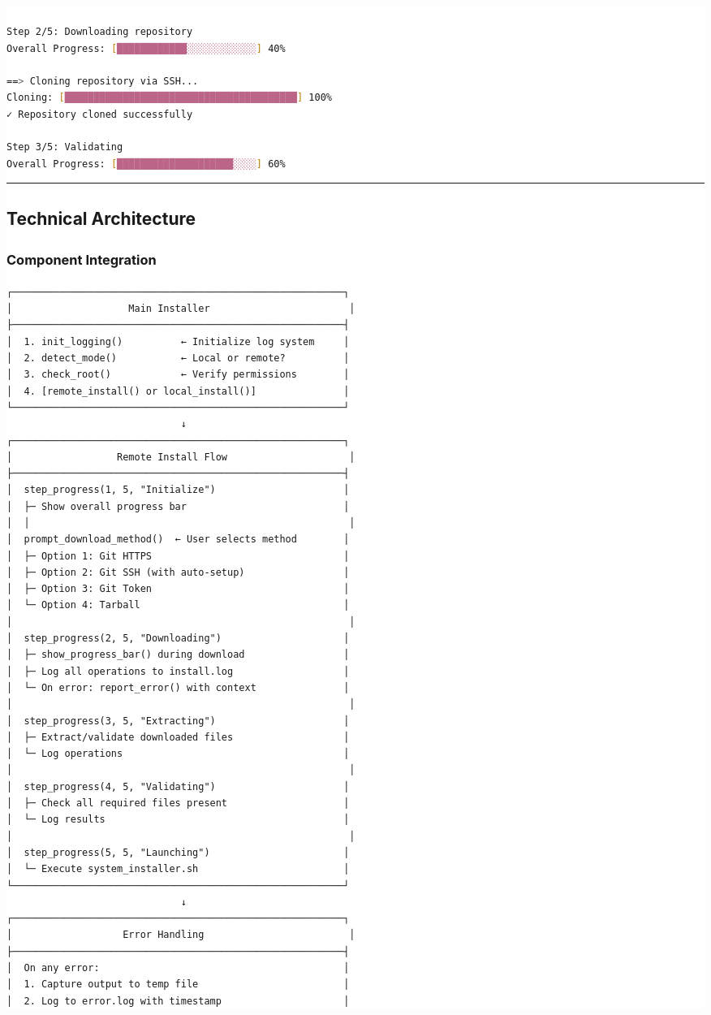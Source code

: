 ```bash

Step 2/5: Downloading repository
Overall Progress: [████████████░░░░░░░░░░░░] 40%

==> Cloning repository via SSH...
Cloning: [████████████████████████████████████████] 100%
✓ Repository cloned successfully

Step 3/5: Validating
Overall Progress: [████████████████████░░░░] 60%
```

---

## Technical Architecture

### Component Integration

```
┌─────────────────────────────────────────────────────────┐
│                    Main Installer                        │
├─────────────────────────────────────────────────────────┤
│  1. init_logging()          ← Initialize log system     │
│  2. detect_mode()           ← Local or remote?          │
│  3. check_root()            ← Verify permissions        │
│  4. [remote_install() or local_install()]               │
└─────────────────────────────────────────────────────────┘
                              ↓
┌─────────────────────────────────────────────────────────┐
│                  Remote Install Flow                     │
├─────────────────────────────────────────────────────────┤
│  step_progress(1, 5, "Initialize")                      │
│  ├─ Show overall progress bar                           │
│  │                                                       │
│  prompt_download_method()  ← User selects method        │
│  ├─ Option 1: Git HTTPS                                 │
│  ├─ Option 2: Git SSH (with auto-setup)                 │
│  ├─ Option 3: Git Token                                 │
│  └─ Option 4: Tarball                                   │
│                                                          │
│  step_progress(2, 5, "Downloading")                     │
│  ├─ show_progress_bar() during download                 │
│  ├─ Log all operations to install.log                   │
│  └─ On error: report_error() with context               │
│                                                          │
│  step_progress(3, 5, "Extracting")                      │
│  ├─ Extract/validate downloaded files                   │
│  └─ Log operations                                      │
│                                                          │
│  step_progress(4, 5, "Validating")                      │
│  ├─ Check all required files present                    │
│  └─ Log results                                         │
│                                                          │
│  step_progress(5, 5, "Launching")                       │
│  └─ Execute system_installer.sh                         │
└─────────────────────────────────────────────────────────┘
                              ↓
┌─────────────────────────────────────────────────────────┐
│                   Error Handling                         │
├─────────────────────────────────────────────────────────┤
│  On any error:                                          │
│  1. Capture output to temp file                         │
│  2. Log to error.log with timestamp                     │
```
